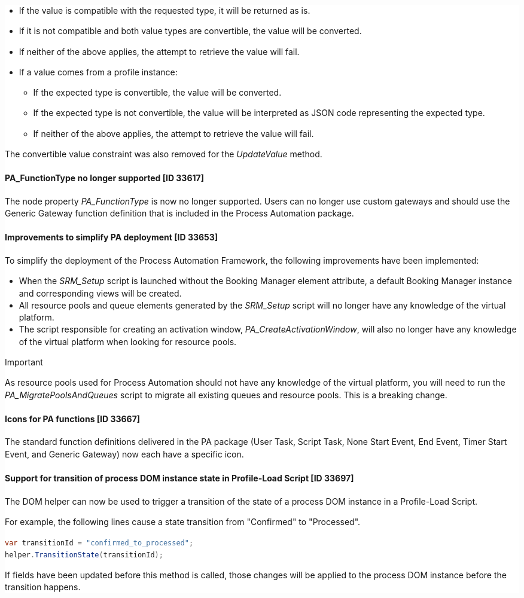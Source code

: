   - If the value is compatible with the requested type, it will be returned as is.

  - If it is not compatible and both value types are convertible, the value will be converted.

  - If neither of the above applies, the attempt to retrieve the value will fail.

- If a value comes from a profile instance:

  - If the expected type is convertible, the value will be converted.

  - If the expected type is not convertible, the value will be interpreted as JSON code representing the expected type.

  - If neither of the above applies, the attempt to retrieve the value will fail.

The convertible value constraint was also removed for the *UpdateValue* method.

#### PA_FunctionType no longer supported [ID 33617]

The node property *PA_FunctionType* is now no longer supported. Users can no longer use custom gateways and should use the Generic Gateway function definition that is included in the Process Automation package.

#### Improvements to simplify PA deployment [ID 33653]

To simplify the deployment of the Process Automation Framework, the following improvements have been implemented:

- When the *SRM_Setup* script is launched without the Booking Manager element attribute, a default Booking Manager instance and corresponding views will be created.
- All resource pools and queue elements generated by the *SRM_Setup* script will no longer have any knowledge of the virtual platform.
- The script responsible for creating an activation window, *PA_CreateActivationWindow*, will also no longer have any knowledge of the virtual platform when looking for resource pools.

> [!IMPORTANT]
> As resource pools used for Process Automation should not have any knowledge of the virtual platform, you will need to run the *PA_MigratePoolsAndQueues* script to migrate all existing queues and resource pools. This is a breaking change.

#### Icons for PA functions [ID 33667]

The standard function definitions delivered in the PA package (User Task, Script Task, None Start Event, End Event, Timer Start Event, and Generic Gateway) now each have a specific icon.

#### Support for transition of process DOM instance state in Profile-Load Script [ID 33697]

The DOM helper can now be used to trigger a transition of the state of a process DOM instance in a Profile-Load Script.

For example, the following lines cause a state transition from "Confirmed" to "Processed".

```csharp
var transitionId = "confirmed_to_processed";
helper.TransitionState(transitionId);
```

If fields have been updated before this method is called, those changes will be applied to the process DOM instance before the transition happens.
